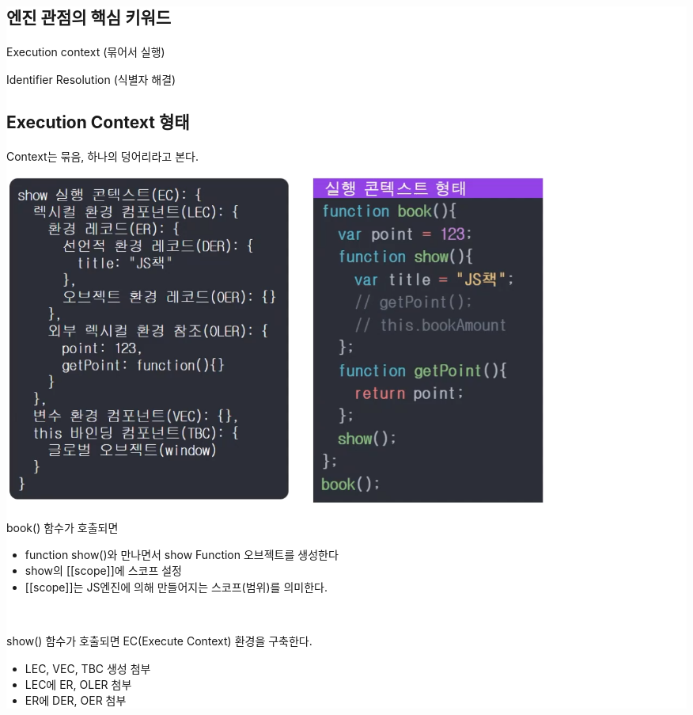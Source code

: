 ## 엔진 관점의 핵심 키워드

Execution context (묶어서 실행)

Identifier Resolution (식별자 해결)

## Execution Context 형태

Context는 묶음, 하나의 덩어리라고 본다. <br/>

<img src ="../image/executingContext.png" alt="executingContext" width="80%">

book() 함수가 호출되면

- function show()와 만나면서 show Function 오브젝트를 생성한다
- show의 [[scope]]에 스코프 설정
- [[scope]]는 JS엔진에 의해 만들어지는 스코프(범위)를 의미한다.

<br/>

show() 함수가 호출되면 EC(Execute Context) 환경을 구축한다.

- LEC, VEC, TBC 생성 첨부
- LEC에 ER, OLER 첨부
- ER에 DER, OER 첨부

<bt/>

